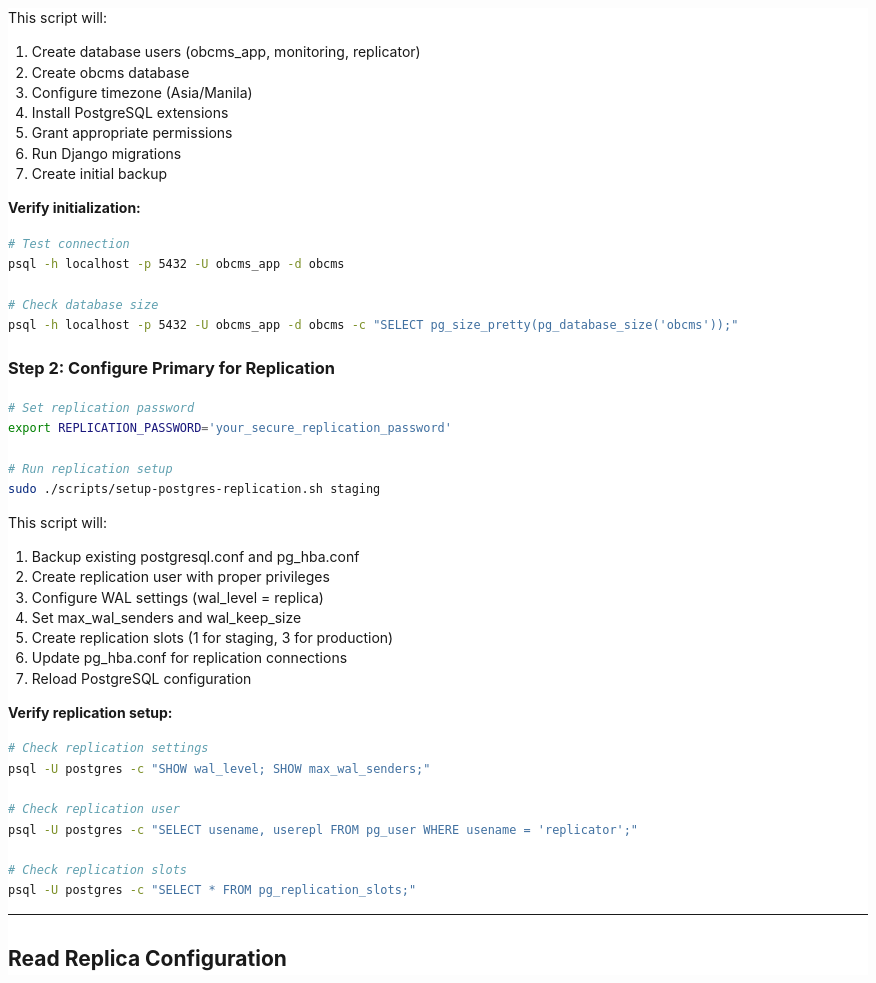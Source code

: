 This script will:
1. Create database users (obcms_app, monitoring, replicator)
2. Create obcms database
3. Configure timezone (Asia/Manila)
4. Install PostgreSQL extensions
5. Grant appropriate permissions
6. Run Django migrations
7. Create initial backup

**Verify initialization:**

```bash
# Test connection
psql -h localhost -p 5432 -U obcms_app -d obcms

# Check database size
psql -h localhost -p 5432 -U obcms_app -d obcms -c "SELECT pg_size_pretty(pg_database_size('obcms'));"
```

### Step 2: Configure Primary for Replication

```bash
# Set replication password
export REPLICATION_PASSWORD='your_secure_replication_password'

# Run replication setup
sudo ./scripts/setup-postgres-replication.sh staging
```

This script will:
1. Backup existing postgresql.conf and pg_hba.conf
2. Create replication user with proper privileges
3. Configure WAL settings (wal_level = replica)
4. Set max_wal_senders and wal_keep_size
5. Create replication slots (1 for staging, 3 for production)
6. Update pg_hba.conf for replication connections
7. Reload PostgreSQL configuration

**Verify replication setup:**

```bash
# Check replication settings
psql -U postgres -c "SHOW wal_level; SHOW max_wal_senders;"

# Check replication user
psql -U postgres -c "SELECT usename, userepl FROM pg_user WHERE usename = 'replicator';"

# Check replication slots
psql -U postgres -c "SELECT * FROM pg_replication_slots;"
```

---

## Read Replica Configuration
